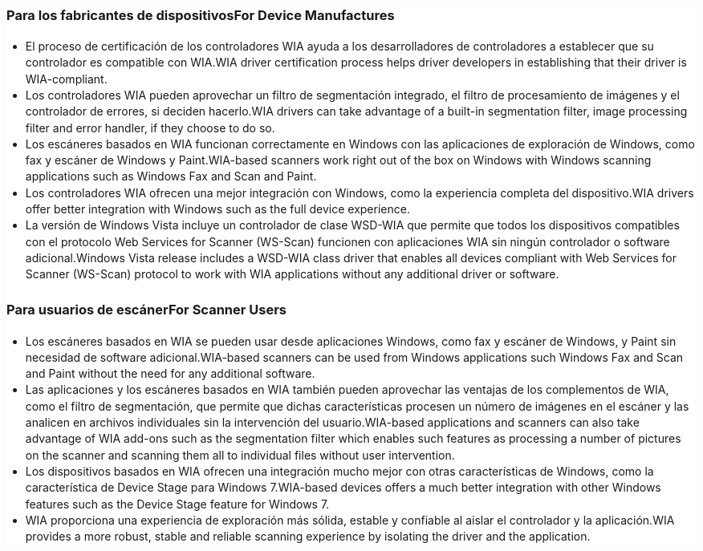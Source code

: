 ### <a name="for-device-manufactures"></a><span data-ttu-id="a8d69-127">Para los fabricantes de dispositivos</span><span class="sxs-lookup"><span data-stu-id="a8d69-127">For Device Manufactures</span></span>

-   <span data-ttu-id="a8d69-128">El proceso de certificación de los controladores WIA ayuda a los desarrolladores de controladores a establecer que su controlador es compatible con WIA.</span><span class="sxs-lookup"><span data-stu-id="a8d69-128">WIA driver certification process helps driver developers in establishing that their driver is WIA-compliant.</span></span>
-   <span data-ttu-id="a8d69-129">Los controladores WIA pueden aprovechar un filtro de segmentación integrado, el filtro de procesamiento de imágenes y el controlador de errores, si deciden hacerlo.</span><span class="sxs-lookup"><span data-stu-id="a8d69-129">WIA drivers can take advantage of a built-in segmentation filter, image processing filter and error handler, if they choose to do so.</span></span>
-   <span data-ttu-id="a8d69-130">Los escáneres basados en WIA funcionan correctamente en Windows con las aplicaciones de exploración de Windows, como fax y escáner de Windows y Paint.</span><span class="sxs-lookup"><span data-stu-id="a8d69-130">WIA-based scanners work right out of the box on Windows with Windows scanning applications such as Windows Fax and Scan and Paint.</span></span>
-   <span data-ttu-id="a8d69-131">Los controladores WIA ofrecen una mejor integración con Windows, como la experiencia completa del dispositivo.</span><span class="sxs-lookup"><span data-stu-id="a8d69-131">WIA drivers offer better integration with Windows such as the full device experience.</span></span>
-   <span data-ttu-id="a8d69-132">La versión de Windows Vista incluye un controlador de clase WSD-WIA que permite que todos los dispositivos compatibles con el protocolo Web Services for Scanner (WS-Scan) funcionen con aplicaciones WIA sin ningún controlador o software adicional.</span><span class="sxs-lookup"><span data-stu-id="a8d69-132">Windows Vista release includes a WSD-WIA class driver that enables all devices compliant with Web Services for Scanner (WS-Scan) protocol to work with WIA applications without any additional driver or software.</span></span>

### <a name="for-scanner-users"></a><span data-ttu-id="a8d69-133">Para usuarios de escáner</span><span class="sxs-lookup"><span data-stu-id="a8d69-133">For Scanner Users</span></span>

-   <span data-ttu-id="a8d69-134">Los escáneres basados en WIA se pueden usar desde aplicaciones Windows, como fax y escáner de Windows, y Paint sin necesidad de software adicional.</span><span class="sxs-lookup"><span data-stu-id="a8d69-134">WIA-based scanners can be used from Windows applications such Windows Fax and Scan and Paint without the need for any additional software.</span></span>
-   <span data-ttu-id="a8d69-135">Las aplicaciones y los escáneres basados en WIA también pueden aprovechar las ventajas de los complementos de WIA, como el filtro de segmentación, que permite que dichas características procesen un número de imágenes en el escáner y las analicen en archivos individuales sin la intervención del usuario.</span><span class="sxs-lookup"><span data-stu-id="a8d69-135">WIA-based applications and scanners can also take advantage of WIA add-ons such as the segmentation filter which enables such features as processing a number of pictures on the scanner and scanning them all to individual files without user intervention.</span></span>
-   <span data-ttu-id="a8d69-136">Los dispositivos basados en WIA ofrecen una integración mucho mejor con otras características de Windows, como la característica de Device Stage para Windows 7.</span><span class="sxs-lookup"><span data-stu-id="a8d69-136">WIA-based devices offers a much better integration with other Windows features such as the Device Stage feature for Windows 7.</span></span>
-   <span data-ttu-id="a8d69-137">WIA proporciona una experiencia de exploración más sólida, estable y confiable al aislar el controlador y la aplicación.</span><span class="sxs-lookup"><span data-stu-id="a8d69-137">WIA provides a more robust, stable and reliable scanning experience by isolating the driver and the application.</span></span>
